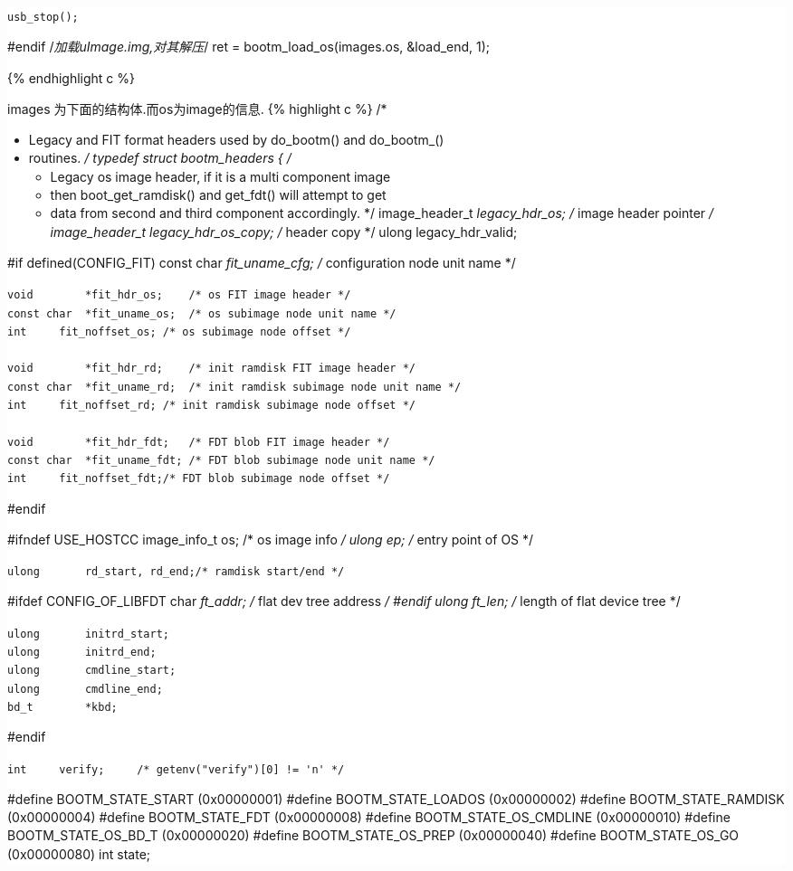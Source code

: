 	usb_stop();
#endif
	/*加载uImage.img,对其解压*/
	ret = bootm_load_os(images.os, &load_end, 1);

{% endhighlight c %}

images 为下面的结构体.而os为image的信息.
{% highlight c %}
/*
 * Legacy and FIT format headers used by do_bootm() and do_bootm_<os>()
 * routines.
 */
typedef struct bootm_headers {
	/*
	 * Legacy os image header, if it is a multi component image
	 * then boot_get_ramdisk() and get_fdt() will attempt to get
	 * data from second and third component accordingly.
	 */
	image_header_t	*legacy_hdr_os;		/* image header pointer */
	image_header_t	legacy_hdr_os_copy;	/* header copy */
	ulong		legacy_hdr_valid;

#if defined(CONFIG_FIT)
	const char	*fit_uname_cfg;	/* configuration node unit name */

	void		*fit_hdr_os;	/* os FIT image header */
	const char	*fit_uname_os;	/* os subimage node unit name */
	int		fit_noffset_os;	/* os subimage node offset */

	void		*fit_hdr_rd;	/* init ramdisk FIT image header */
	const char	*fit_uname_rd;	/* init ramdisk subimage node unit name */
	int		fit_noffset_rd;	/* init ramdisk subimage node offset */

	void		*fit_hdr_fdt;	/* FDT blob FIT image header */
	const char	*fit_uname_fdt;	/* FDT blob subimage node unit name */
	int		fit_noffset_fdt;/* FDT blob subimage node offset */
#endif

#ifndef USE_HOSTCC
	image_info_t	os;		/* os image info */
	ulong		ep;		/* entry point of OS */

	ulong		rd_start, rd_end;/* ramdisk start/end */

#ifdef CONFIG_OF_LIBFDT
	char		*ft_addr;	/* flat dev tree address */
#endif
	ulong		ft_len;		/* length of flat device tree */

	ulong		initrd_start;
	ulong		initrd_end;
	ulong		cmdline_start;
	ulong		cmdline_end;
	bd_t		*kbd;
#endif

	int		verify;		/* getenv("verify")[0] != 'n' */

#define	BOOTM_STATE_START	(0x00000001)
#define	BOOTM_STATE_LOADOS	(0x00000002)
#define	BOOTM_STATE_RAMDISK	(0x00000004)
#define	BOOTM_STATE_FDT		(0x00000008)
#define	BOOTM_STATE_OS_CMDLINE	(0x00000010)
#define	BOOTM_STATE_OS_BD_T	(0x00000020)
#define	BOOTM_STATE_OS_PREP	(0x00000040)
#define	BOOTM_STATE_OS_GO	(0x00000080)
	int		state;
